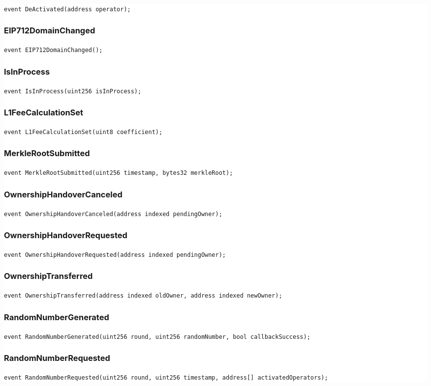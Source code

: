 ```solidity
event DeActivated(address operator);
```

### EIP712DomainChanged

```solidity
event EIP712DomainChanged();
```

### IsInProcess

```solidity
event IsInProcess(uint256 isInProcess);
```

### L1FeeCalculationSet

```solidity
event L1FeeCalculationSet(uint8 coefficient);
```

### MerkleRootSubmitted

```solidity
event MerkleRootSubmitted(uint256 timestamp, bytes32 merkleRoot);
```

### OwnershipHandoverCanceled

```solidity
event OwnershipHandoverCanceled(address indexed pendingOwner);
```

### OwnershipHandoverRequested

```solidity
event OwnershipHandoverRequested(address indexed pendingOwner);
```

### OwnershipTransferred

```solidity
event OwnershipTransferred(address indexed oldOwner, address indexed newOwner);
```

### RandomNumberGenerated

```solidity
event RandomNumberGenerated(uint256 round, uint256 randomNumber, bool callbackSuccess);
```

### RandomNumberRequested

```solidity
event RandomNumberRequested(uint256 round, uint256 timestamp, address[] activatedOperators);
```
